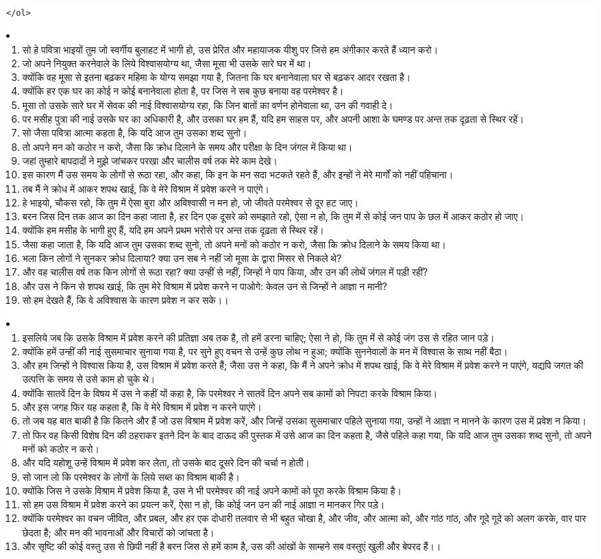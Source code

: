     </ol>
  </li>
  <li>
    <ol>
      <li>सो हे पवित्रा भाइयों तुम जो स्वर्गीय बुलाहट में भागी हो, उस प्रेरित और महायाजक यीशु पर जिसे हम अंगीकार करते हैं ध्यान करो।</li>
      <li>जो अपने नियुक्त करनेवाले के लिये विश्वासयोग्य था, जैसा मूसा भी उसके सारे घर में था।</li>
      <li>क्योंकि वह मूसा से इतना बढ़कर महिमा के योग्य समझा गया है, जितना कि घर बनानेवाला घर से बढ़कर आदर रखता है।</li>
      <li>क्योंकि हर एक घर का कोई न कोई बनानेवाला होता है, पर जिस ने सब कुछ बनाया वह परमेश्वर है।</li>
      <li>मूसा तो उसके सारे घर में सेवक की नाई विश्वासयोग्य रहा, कि जिन बातों का वर्णन होनेवाला था, उन की गवाही दे।</li>
      <li>पर मसीह पुत्रा की नाई उसके घर का अधिकारी है, और उसका घर हम हैं, यदि हम साहस पर, और अपनी आशा के घमण्ड पर अन्त तक दृढ़ता से स्थिर रहें।</li>
      <li>सो जैसा पवित्रा आत्मा कहता है, कि यदि आज तुम उसका शब्द सुनो।</li>
      <li>तो अपने मन को कठोर न करो, जैसा कि क्रोध दिलाने के समय और परीक्षा के दिन जंगल में किया था।</li>
      <li>जहां तुम्हारे बापदादों ने मुझे जांचकर परखा और चालीस वर्ष तक मेरे काम देखे।</li>
      <li>इस कारण मैं उस समय के लोगों से रूठा रहा, और कहा, कि इन के मन सदा भटकते रहते हैं, और इन्हों ने मेरे मार्गों को नहीं पहिचाना।</li>
      <li>तब मैं ने क्रोध में आकर शपथ खाई, कि वे मेरे विश्राम में प्रवेश करने न पाएंगे।</li>
      <li>हे भाइयो, चौकस रहो, कि तुम में ऐसा बुरा और अविश्वासी न मन हो, जो जीवते परमेश्वर से दूर हट जाए।</li>
      <li>बरन जिस दिन तक आज का दिन कहा जाता है, हर दिन एक दूसरे को समझाते रहो, ऐसा न हो, कि तुम में से कोई जन पाप के छल में आकर कठोर हो जाए।</li>
      <li>क्योंकि हम मसीह के भागी हुए हैं, यदि हम अपने प्रथम भरोसे पर अन्त तक दृढ़ता से स्थिर रहें।</li>
      <li>जैसा कहा जाता है, कि यदि आज तुम उसका शब्द सुनो, तो अपने मनों को कठोर न करो, जैसा कि क्रोध दिलाने के समय किया था।</li>
      <li>भला किन लोगों ने सुनकर क्रोध दिलाया? क्या उन सब ने नहीं जो मूसा के द्वारा मिसर से निकले थे?</li>
      <li>और वह चालीस वर्ष तक किन लोगों से रूठा रहा? क्या उन्हीं से नहीं, जिन्हों ने पाप किया, और उन की लोथें जंगल में पड़ी रहीं?</li>
      <li>और उस ने किन से शपथ खाई, कि तुम मेरे विश्राम में प्रवेश करने न पाओगे: केवल उन से जिन्हों ने आज्ञा न मानी?</li>
      <li>सो हम देखते हैं, कि वे अविश्वास के कारण प्रवेश न कर सके।।</li>
    </ol>
  </li>
  <li>
    <ol>
      <li>इसलिये जब कि उसके विश्राम में प्रवेश करने की प्रतिज्ञा अब तक है, तो हमें डरना चाहिए; ऐसा ने हो, कि तुम में से कोई जंग उस से रहित जान पड़े।</li>
      <li>क्योंकि हमें उन्हीं की नाई सुसमाचार सुनाया गया है, पर सुने हुए वचन से उन्हें कुछ लोथ न हुआ; क्योंकि सुननेवालों के मन में विश्वास के साथ नहीं बैठा।</li>
      <li>और हम जिन्हों ने विश्वास किया है, उस विश्राम में प्रवेश करते हैं; जैसा उस ने कहा, कि मैं ने अपने क्रोध में शपथ खाई, कि वे मेरे विश्राम में प्रवेश करने न पाएंगे, यद्यपि जगत की उत्पत्ति के समय से उसे काम हो चुके थे।</li>
      <li>क्योंकि सातवें दिन के विषय में उस ने कहीं यों कहा है, कि परमेश्वर ने सातवें दिन अपने सब कामों को निपटा करके विश्राम किया।</li>
      <li>और इस जगह फिर यह कहता है, कि वे मेरे विश्राम में प्रवेश न करने पाएंगे।</li>
      <li>तो जब यह बात बाकी है कि कितने और हैं जो उस विश्राम में प्रवेश करें, और जिन्हें उसका सुसमाचार पहिले सुनाया गया, उन्हों ने आज्ञा न मानने के कारण उस में प्रवेश न किया।</li>
      <li>तो फिर वह किसी विशेष दिन की ठहराकर इतने दिन के बाद दाऊद की पुस्तक में उसे आज का दिन कहता है, जैसे पहिले कहा गया, कि यदि आज तुम उसका शब्द सुनो, तो अपने मनों को कठोर न करो।</li>
      <li>और यदि यहोशू उन्हें विश्राम में प्रवेश कर लेता, तो उसके बाद दूसरे दिन की चर्चा न होती।</li>
      <li>सो जान लो कि परमेश्वर के लोगों के लिये सब्त का विश्राम बाकी है।</li>
      <li>क्योंकि जिस ने उसके विश्राम में प्रवेश किया है, उस ने भी परमेश्वर की नाई अपने कामों को पूरा करके विश्राम किया है।</li>
      <li>सो हम उस विश्राम में प्रवेश करने का प्रयत्न करें, ऐसा न हो, कि कोई जन उन की नाई आज्ञा न मानकर गिर पड़े।</li>
      <li>क्योंकि परमेश्वर का वचन जीवित, और प्रबल, और हर एक दोधारी तलवार से भी बहुत चोखा है, और जीव, और आत्मा को, और गांठ गांठ, और गूदे गूदे को अलग करके, वार पार छेदता है; और मन की भावनाओं और विचारों को जांचता है।</li>
      <li>और सृष्टि की कोई वस्तु उस से छिपी नहीं है बरन जिस से हमें काम है, उस की आंखों के साम्हने सब वस्तुएं खुली और बेपरद हैं।।</li>